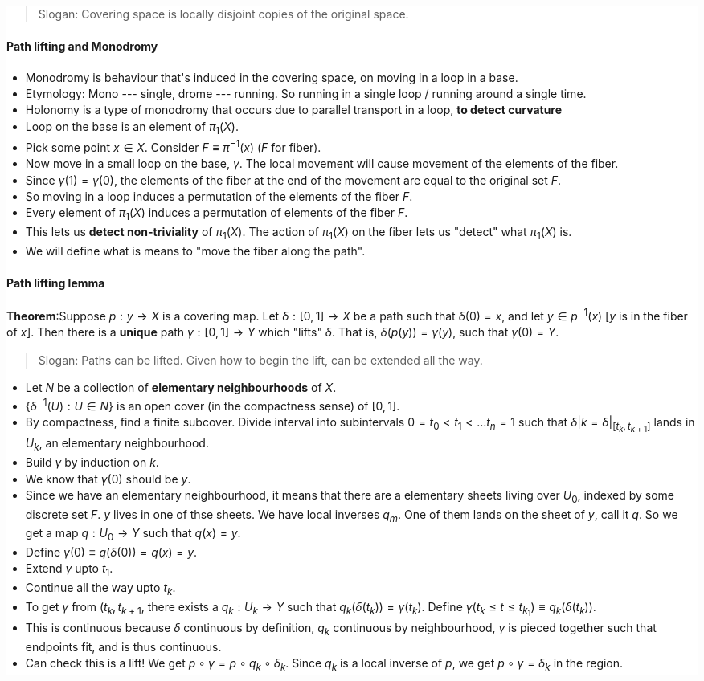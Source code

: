 

> Slogan: Covering space is locally disjoint copies of the original space.


#### Path lifting and Monodromy

- Monodromy is behaviour that's induced in the covering space, on moving in a loop in a base. 
- Etymology: Mono --- single, drome --- running. So running in a single loop /
  running around a single time.
- Holonomy is a type of monodromy that occurs due to parallel transport in a loop, **to detect curvature**
- Loop on the base is an element of $\pi_1(X)$.
- Pick some point $x \in X$. Consider $F \equiv \pi^{-1}(x)$ ($F$ for fiber).
- Now move in a small loop on the base, $\gamma$. The local movement will cause
  movement of the elements of the fiber.
- Since $\gamma(1) = \gamma(0)$, the elements of the fiber at the end of the movement
  are equal to the original set $F$.
- So moving in a loop induces a permutation of the elements of the fiber $F$.
- Every element of $\pi_1(X)$ induces a permutation of elements of the fiber $F$.
- This lets us **detect non-triviality** of $\pi_1(X)$. The action of $\pi_1(X)$ on the fiber
  lets us "detect" what $\pi_1(X)$ is.
- We will define what is means to "move the fiber along the path".


#### Path lifting lemma

**Theorem**:Suppose $p: y \rightarrow X$ is a covering map. Let $\delta: [0, 1] \rightarrow X$
be a path such that $\delta(0) = x$, and let $y \in p^{-1}(x)$ [$y$ is in the fiber of $x$].
Then there is a **unique** path $\gamma: [0,1] \rightarrow Y$ which "lifts" $\delta$.
That is, $\delta(p(y)) = \gamma(y)$, such that $\gamma(0) = Y$. 


> Slogan: Paths can be lifted. Given how to begin the lift, can be extended all the way.

- Let $N$ be a collection of **elementary neighbourhoods** of $X$.
- $\{ \delta^{-1}(U) : U \in N \}$ is an open cover (in the compactness sense) of $[0, 1]$.
- By compactness, find a finite subcover. Divide interval into subintervals $0 = t_0 < t_1 < \dots t_n = 1$
  such that $\delta|k = \delta|_{[t_k, t_{k+1}]}$ lands in $U_k$, an elementary neighbourhood.
- Build $\gamma$ by induction on $k$.
- We know that $\gamma(0)$ should be $y$.
- Since we have an elementary neighbourhood, it means that there are a elementary
  sheets living over $U_0$, indexed by some discrete set $F$. $y$ lives in one
  of thse sheets. We have local inverses $q_m$. One of them lands on the sheet
  of $y$, call it $q$.  So we get a map $q: U_0 \rightarrow Y$ such that $q(x) = y$.
- Define $\gamma(0) \equiv q(\delta(0)) = q(x) = y$.
- Extend $\gamma$ upto $t_1$.
- Continue all the way upto $t_k$.
- To get $\gamma$ from $(t_k, t_{k+1}$, there exists a $q_k: U_k \rightarrow Y$
  such that $q_k(\delta(t_k)) = \gamma(t_k)$.
  Define $\gamma(t_k \leq t \leq t_{k_1}) \equiv q_k(\delta(t_k))$.
- This is continuous because $\delta$ continuous by definition, $q_k$ continuous
  by neighbourhood, $\gamma$ is pieced together such that endpoints fit,
  and is thus continuous.
- Can check this is a lift! We get $p \circ \gamma = p \circ q_k \circ \delta_k$.
  Since $q_k$ is a local inverse of $p$, we get $p \circ \gamma = \delta_k$
  in the region.
